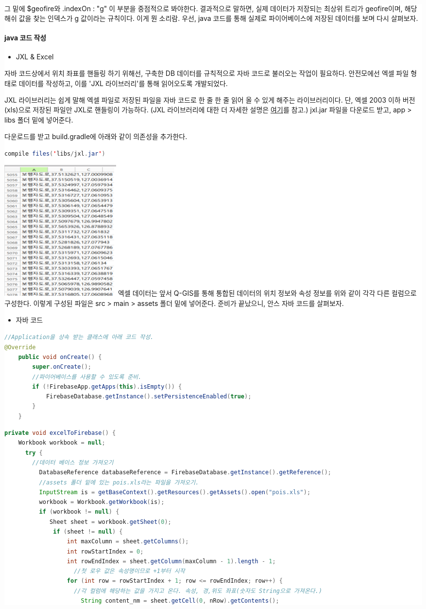 그 밑에 $geofire와 .indexOn : "g" 이 부분을 중점적으로 봐야한다. 결과적으로 말하면, 실제 데이터가 저장되는 최상위 트리가 geofire이며, 해당 해쉬 값을 찾는 인덱스가 g 값이라는 규칙이다. 이게 뭔 소리람. 우선, java 코드를 통해 실제로 파이어베이스에 저장된 데이터를 보며 다시 살펴보자.

#### java 코드 작성
- JXL & Excel

자바 코드상에서 위치 좌표를 핸들링 하기 위해선, 구축한 DB 데이터를 규칙적으로 자바 코드로 불러오는 작업이 필요하다. 안전모에선 엑셀 파일 형태로 데이터를 작성하고, 이를 'JXL 라이브러리'를 통해 읽어오도록 개발되었다.

JXL 라이브러리는 쉽게 말해 엑셀 파일로 저장된 파일을 자바 코드로 한 줄 한 줄 읽어 올 수 있게 해주는 라이브러리이다. 단, 엑셀 2003 이하 버전(xls)으로 저장된 파일만 JXL로 핸들링이 가능하다. (JXL 라이브러리에 대한 더 자세한 설명은 [여기](http://www.nextree.co.kr/p5229/)를 참고.) jxl.jar 파일을 다운로드 받고, app > libs 폴더 밑에 넣어준다.

다운로드를 받고 build.gradle에 아래와 같이 의존성을 추가한다.
```java
compile files('libs/jxl.jar')
```
![엑셀로 저장된 파일](/assets/uploads/ajm/excelDB.png)
엑셀 데이터는 앞서 Q-GIS를 통해 통합된 데이터의 위치 정보와 속성 정보를 위와 같이 각각 다른 컬럼으로 구성한다. 이렇게 구성된 파일은 src > main > assets 폴더 밑에 넣어준다. 준비가 끝났으니, 안스 자바 코드를 살펴보자.

- 자바 코드

```JAVA
//Application을 상속 받는 클래스에 아래 코드 작성.
@Override
    public void onCreate() {
        super.onCreate();
        //파이어베이스를 사용할 수 있도록 준비.
        if (!FirebaseApp.getApps(this).isEmpty()) {
            FirebaseDatabase.getInstance().setPersistenceEnabled(true);
        }
    }
```
```JAVA
private void excelToFirebase() {
    Workbook workbook = null;
      try {
        //데이터 베이스 정보 가져오기
          DatabaseReference databaseReference = FirebaseDatabase.getInstance().getReference();
          //assets 폴더 밑에 있는 pois.xls라는 파일을 가져오기.
          InputStream is = getBaseContext().getResources().getAssets().open("pois.xls");
          workbook = Workbook.getWorkbook(is);
          if (workbook != null) {
             Sheet sheet = workbook.getSheet(0);
              if (sheet != null) {
                  int maxColumn = sheet.getColumns();
                  int rowStartIndex = 0;
                  int rowEndIndex = sheet.getColumn(maxColumn - 1).length - 1;
                    //첫 로우 값은 속성명이므로 +1부터 시작
                  for (int row = rowStartIndex + 1; row <= rowEndIndex; row++) {
                    //각 컬럼에 해당하는 값을 가지고 온다. 속성, 경,위도 좌표(숫자도 String으로 가져온다.)
                      String content_nm = sheet.getCell(0, nRow).getContents();
```